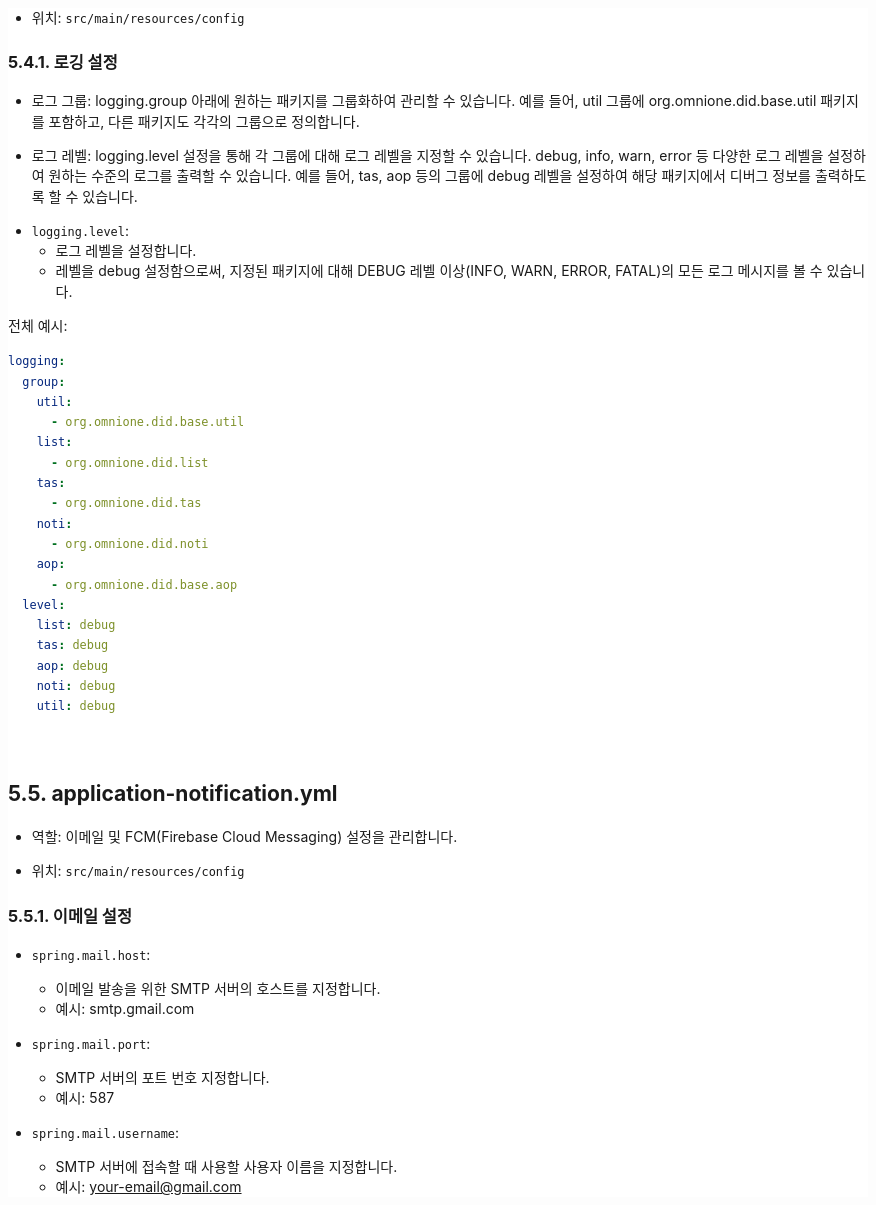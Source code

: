 - 위치: `src/main/resources/config`
  
### 5.4.1. 로깅 설정

- 로그 그룹: logging.group 아래에 원하는 패키지를 그룹화하여 관리할 수 있습니다. 예를 들어, util 그룹에 org.omnione.did.base.util 패키지를 포함하고, 다른 패키지도 각각의 그룹으로 정의합니다.

- 로그 레벨: logging.level 설정을 통해 각 그룹에 대해 로그 레벨을 지정할 수 있습니다. debug, info, warn, error 등 다양한 로그 레벨을 설정하여 원하는 수준의 로그를 출력할 수 있습니다. 예를 들어, tas, aop 등의 그룹에 debug 레벨을 설정하여 해당 패키지에서 디버그 정보를 출력하도록 할 수 있습니다.

* `logging.level`: 
    - 로그 레벨을 설정합니다.
    - 레벨을 debug 설정함으로써, 지정된 패키지에 대해 DEBUG 레벨 이상(INFO, WARN, ERROR, FATAL)의 모든 로그 메시지를 볼 수 있습니다.

전체 예시:
```yaml
logging:
  group:
    util:
      - org.omnione.did.base.util
    list:
      - org.omnione.did.list
    tas:
      - org.omnione.did.tas
    noti:
      - org.omnione.did.noti
    aop:
      - org.omnione.did.base.aop
  level:
    list: debug
    tas: debug
    aop: debug
    noti: debug
    util: debug
```

<br/>


## 5.5. application-notification.yml
- 역할: 이메일 및 FCM(Firebase Cloud Messaging) 설정을 관리합니다.

- 위치: `src/main/resources/config`

### 5.5.1. 이메일 설정
* `spring.mail.host`:  
    - 이메일 발송을 위한 SMTP 서버의 호스트를 지정합니다.
    - 예시: smtp.gmail.com

* `spring.mail.port`: 
    - SMTP 서버의 포트 번호 지정합니다.
    - 예시: 587

* `spring.mail.username`:  
    - SMTP 서버에 접속할 때 사용할 사용자 이름을 지정합니다.
    - 예시: your-email@gmail.com
